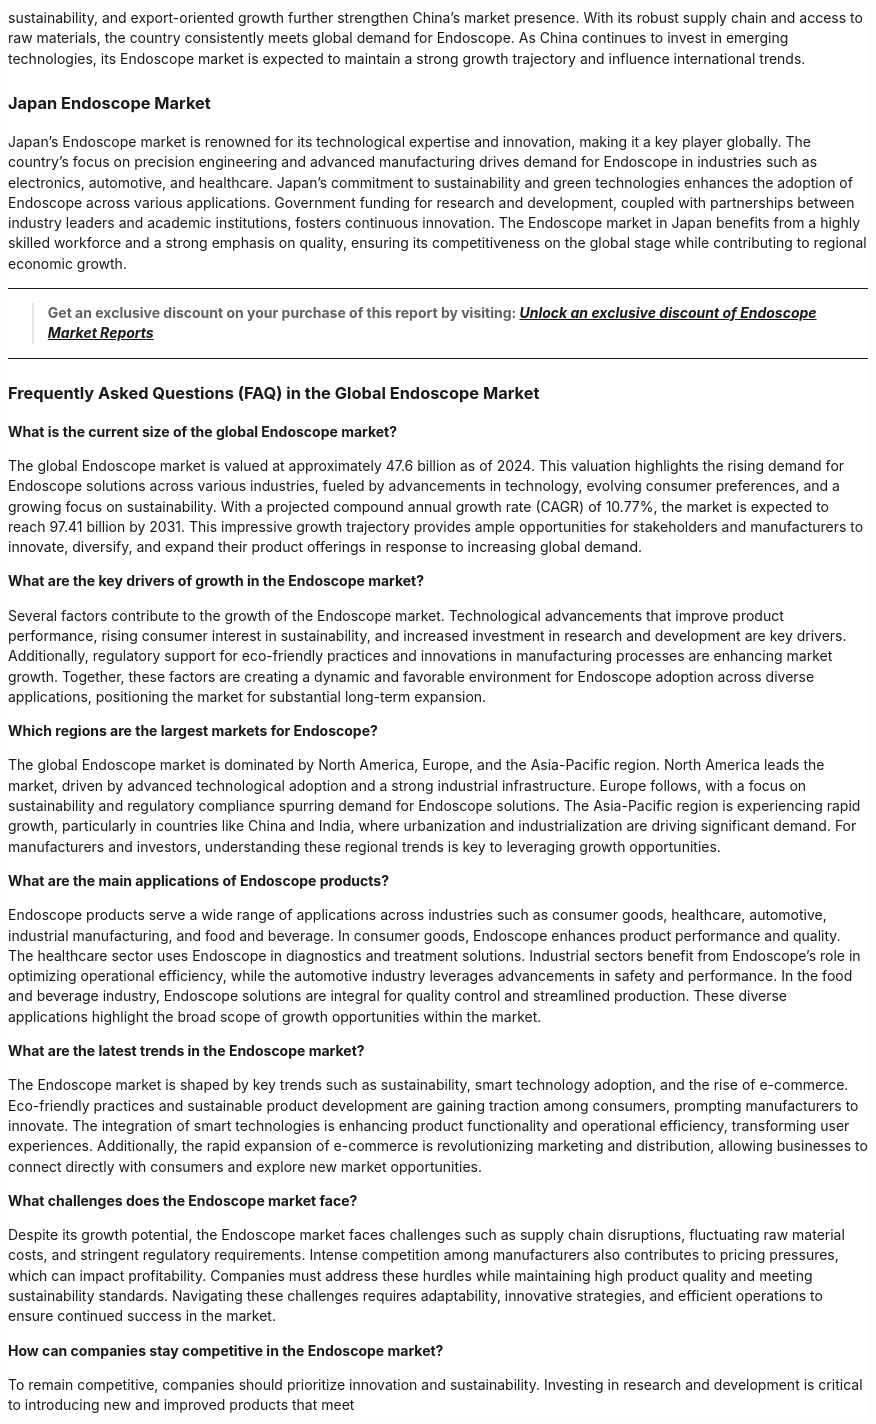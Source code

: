 sustainability, and export-oriented growth further strengthen China&rsquo;s market presence. With its robust supply chain and access to raw materials, the country consistently meets global demand for Endoscope. As China continues to invest in emerging technologies, its Endoscope market is expected to maintain a strong growth trajectory and influence international trends.</p><h3>Japan Endoscope Market</h3><p>Japan&rsquo;s Endoscope market is renowned for its technological expertise and innovation, making it a key player globally. The country&rsquo;s focus on precision engineering and advanced manufacturing drives demand for Endoscope in industries such as electronics, automotive, and healthcare. Japan&rsquo;s commitment to sustainability and green technologies enhances the adoption of Endoscope across various applications. Government funding for research and development, coupled with partnerships between industry leaders and academic institutions, fosters continuous innovation. The Endoscope market in Japan benefits from a highly skilled workforce and a strong emphasis on quality, ensuring its competitiveness on the global stage while contributing to regional economic growth.</p><hr /><blockquote><p><strong>Get an exclusive discount on your purchase of this report by visiting: <em><a href="://marketresearchpulse.com/ask-for-discount/46474?utm_source=Github&amp;utm_medium=021">Unlock an exclusive discount of Endoscope Market Reports</a></em>&nbsp;</strong></p></blockquote><hr /><h3>Frequently Asked Questions (FAQ) in the Global Endoscope Market</h3><p><strong>What is the current size of the global Endoscope market?</strong></p><p>The global Endoscope market is valued at approximately 47.6 billion as of 2024. This valuation highlights the rising demand for Endoscope solutions across various industries, fueled by advancements in technology, evolving consumer preferences, and a growing focus on sustainability. With a projected compound annual growth rate (CAGR) of 10.77%, the market is expected to reach 97.41 billion by 2031. This impressive growth trajectory provides ample opportunities for stakeholders and manufacturers to innovate, diversify, and expand their product offerings in response to increasing global demand.</p><p><strong>What are the key drivers of growth in the Endoscope market?</strong></p><p>Several factors contribute to the growth of the Endoscope market. Technological advancements that improve product performance, rising consumer interest in sustainability, and increased investment in research and development are key drivers. Additionally, regulatory support for eco-friendly practices and innovations in manufacturing processes are enhancing market growth. Together, these factors are creating a dynamic and favorable environment for Endoscope adoption across diverse applications, positioning the market for substantial long-term expansion.</p><p><strong>Which regions are the largest markets for Endoscope?</strong></p><p>The global Endoscope market is dominated by North America, Europe, and the Asia-Pacific region. North America leads the market, driven by advanced technological adoption and a strong industrial infrastructure. Europe follows, with a focus on sustainability and regulatory compliance spurring demand for Endoscope solutions. The Asia-Pacific region is experiencing rapid growth, particularly in countries like China and India, where urbanization and industrialization are driving significant demand. For manufacturers and investors, understanding these regional trends is key to leveraging growth opportunities.</p><p><strong>What are the main applications of Endoscope products?</strong></p><p>Endoscope products serve a wide range of applications across industries such as consumer goods, healthcare, automotive, industrial manufacturing, and food and beverage. In consumer goods, Endoscope enhances product performance and quality. The healthcare sector uses Endoscope in diagnostics and treatment solutions. Industrial sectors benefit from Endoscope&rsquo;s role in optimizing operational efficiency, while the automotive industry leverages advancements in safety and performance. In the food and beverage industry, Endoscope solutions are integral for quality control and streamlined production. These diverse applications highlight the broad scope of growth opportunities within the market.</p><p><strong>What are the latest trends in the Endoscope market?</strong></p><p>The Endoscope market is shaped by key trends such as sustainability, smart technology adoption, and the rise of e-commerce. Eco-friendly practices and sustainable product development are gaining traction among consumers, prompting manufacturers to innovate. The integration of smart technologies is enhancing product functionality and operational efficiency, transforming user experiences. Additionally, the rapid expansion of e-commerce is revolutionizing marketing and distribution, allowing businesses to connect directly with consumers and explore new market opportunities.</p><p><strong>What challenges does the Endoscope market face?</strong></p><p>Despite its growth potential, the Endoscope market faces challenges such as supply chain disruptions, fluctuating raw material costs, and stringent regulatory requirements. Intense competition among manufacturers also contributes to pricing pressures, which can impact profitability. Companies must address these hurdles while maintaining high product quality and meeting sustainability standards. Navigating these challenges requires adaptability, innovative strategies, and efficient operations to ensure continued success in the market.</p><p><strong>How can companies stay competitive in the Endoscope market?</strong></p><p>To remain competitive, companies should prioritize innovation and sustainability. Investing in research and development is critical to introducing new and improved products that meet